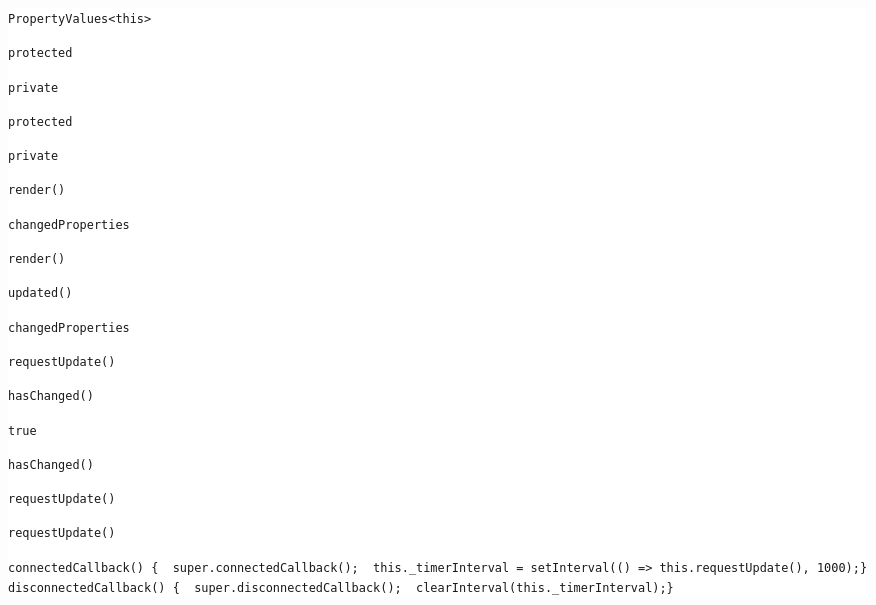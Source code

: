 ```
PropertyValues<this>
```

```
protected
```

```
private
```

```
protected
```

```
private
```

```
render()
```

```
changedProperties
```

```
render()
```

```
updated()
```

```
changedProperties
```

```
requestUpdate()
```

```
hasChanged()
```

```
true
```

```
hasChanged()
```

```
requestUpdate()
```

```
requestUpdate()
```

```
connectedCallback() {  super.connectedCallback();  this._timerInterval = setInterval(() => this.requestUpdate(), 1000);}
disconnectedCallback() {  super.disconnectedCallback();  clearInterval(this._timerInterval);}
```
